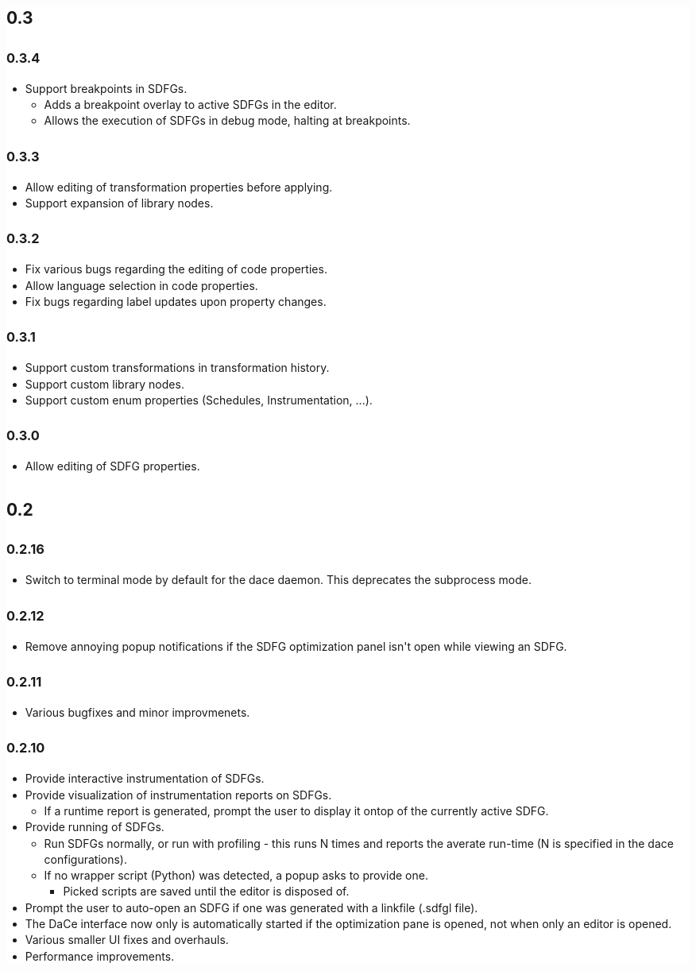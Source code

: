 ## 0.3

### 0.3.4

- Support breakpoints in SDFGs.
  - Adds a breakpoint overlay to active SDFGs in the editor.
  - Allows the execution of SDFGs in debug mode, halting at breakpoints.

### 0.3.3

- Allow editing of transformation properties before applying.
- Support expansion of library nodes.

### 0.3.2

- Fix various bugs regarding the editing of code properties.
- Allow language selection in code properties.
- Fix bugs regarding label updates upon property changes.

### 0.3.1

- Support custom transformations in transformation history.
- Support custom library nodes.
- Support custom enum properties (Schedules, Instrumentation, ...).

### 0.3.0

- Allow editing of SDFG properties.

## 0.2

### 0.2.16

- Switch to terminal mode by default for the dace daemon. This deprecates the
  subprocess mode.

### 0.2.12

- Remove annoying popup notifications if the SDFG optimization panel isn't
  open while viewing an SDFG.

### 0.2.11

- Various bugfixes and minor improvmenets.

### 0.2.10

- Provide interactive instrumentation of SDFGs.
- Provide visualization of instrumentation reports on SDFGs.
  - If a runtime report is generated, prompt the user to display it ontop of the
    currently active SDFG.
- Provide running of SDFGs.
  - Run SDFGs normally, or run with profiling - this runs N times and reports
    the averate run-time (N is specified in the dace configurations).
  - If no wrapper script (Python) was detected, a popup asks to provide one.
    - Picked scripts are saved until the editor is disposed of.
- Prompt the user to auto-open an SDFG if one was generated with a linkfile
  (.sdfgl file).
- The DaCe interface now only is automatically started if the optimization
  pane is opened, not when only an editor is opened.
- Various smaller UI fixes and overhauls.
- Performance improvements.
